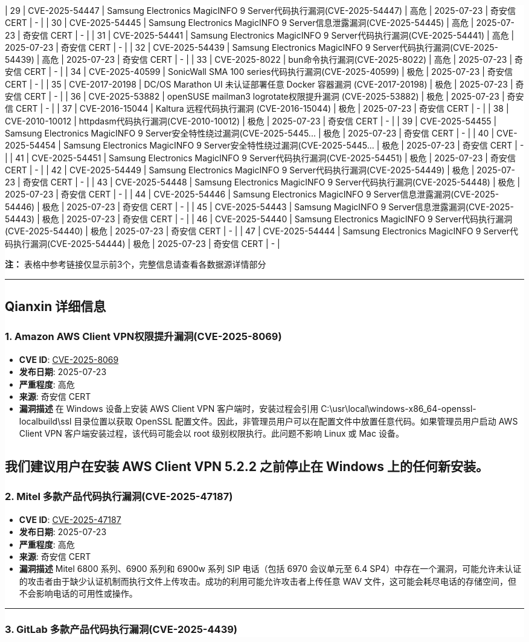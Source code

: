 | 29 | CVE-2025-54447 | Samsung Electronics MagicINFO 9 Server代码执行漏洞(CVE-2025-54447) | 高危 | 2025-07-23 | 奇安信 CERT | - |
| 30 | CVE-2025-54445 | Samsung Electronics MagicINFO 9 Server信息泄露漏洞(CVE-2025-54445) | 高危 | 2025-07-23 | 奇安信 CERT | - |
| 31 | CVE-2025-54441 | Samsung Electronics MagicINFO 9 Server代码执行漏洞(CVE-2025-54441) | 高危 | 2025-07-23 | 奇安信 CERT | - |
| 32 | CVE-2025-54439 | Samsung Electronics MagicINFO 9 Server代码执行漏洞(CVE-2025-54439) | 高危 | 2025-07-23 | 奇安信 CERT | - |
| 33 | CVE-2025-8022 | bun命令执行漏洞(CVE-2025-8022) | 高危 | 2025-07-23 | 奇安信 CERT | - |
| 34 | CVE-2025-40599 | SonicWall SMA 100 series代码执行漏洞(CVE-2025-40599) | 极危 | 2025-07-23 | 奇安信 CERT | - |
| 35 | CVE-2017-20198 | DC/OS Marathon UI 未认证部署任意 Docker 容器漏洞 (CVE-2017-20198) | 极危 | 2025-07-23 | 奇安信 CERT | - |
| 36 | CVE-2025-53882 | openSUSE mailman3 logrotate权限提升漏洞 (CVE-2025-53882) | 极危 | 2025-07-23 | 奇安信 CERT | - |
| 37 | CVE-2016-15044 | Kaltura 远程代码执行漏洞 (CVE-2016-15044) | 极危 | 2025-07-23 | 奇安信 CERT | - |
| 38 | CVE-2010-10012 | httpdasm代码执行漏洞(CVE-2010-10012) | 极危 | 2025-07-23 | 奇安信 CERT | - |
| 39 | CVE-2025-54455 | Samsung Electronics MagicINFO 9 Server安全特性绕过漏洞(CVE-2025-5445... | 极危 | 2025-07-23 | 奇安信 CERT | - |
| 40 | CVE-2025-54454 | Samsung Electronics MagicINFO 9 Server安全特性绕过漏洞(CVE-2025-5445... | 极危 | 2025-07-23 | 奇安信 CERT | - |
| 41 | CVE-2025-54451 | Samsung Electronics MagicINFO 9 Server代码执行漏洞(CVE-2025-54451) | 极危 | 2025-07-23 | 奇安信 CERT | - |
| 42 | CVE-2025-54449 | Samsung Electronics MagicINFO 9 Server代码执行漏洞(CVE-2025-54449) | 极危 | 2025-07-23 | 奇安信 CERT | - |
| 43 | CVE-2025-54448 | Samsung Electronics MagicINFO 9 Server代码执行漏洞(CVE-2025-54448) | 极危 | 2025-07-23 | 奇安信 CERT | - |
| 44 | CVE-2025-54446 | Samsung Electronics MagicINFO 9 Server信息泄露漏洞(CVE-2025-54446) | 极危 | 2025-07-23 | 奇安信 CERT | - |
| 45 | CVE-2025-54443 | Samsung MagicINFO 9 Server信息泄露漏洞(CVE-2025-54443) | 极危 | 2025-07-23 | 奇安信 CERT | - |
| 46 | CVE-2025-54440 | Samsung Electronics MagicINFO 9 Server代码执行漏洞(CVE-2025-54440) | 极危 | 2025-07-23 | 奇安信 CERT | - |
| 47 | CVE-2025-54444 | Samsung Electronics MagicINFO 9 Server代码执行漏洞(CVE-2025-54444) | 极危 | 2025-07-23 | 奇安信 CERT | - |


**注：** 表格中参考链接仅显示前3个，完整信息请查看各数据源详情部分

---

## Qianxin 详细信息

### 1. Amazon AWS Client VPN权限提升漏洞(CVE-2025-8069)
- **CVE ID**: [CVE-2025-8069](https://cve.mitre.org/cgi-bin/cvename.cgi?name=CVE-2025-8069)
- **发布日期**: 2025-07-23
- **严重程度**: 高危
- **来源**: 奇安信 CERT
- **漏洞描述**
在 Windows 设备上安装 AWS Client VPN 客户端时，安装过程会引用 C:\usr\local\windows-x86_64-openssl-localbuild\ssl 目录位置以获取 OpenSSL 配置文件。因此，非管理员用户可以在配置文件中放置任意代码。如果管理员用户启动 AWS Client VPN 客户端安装过程，该代码可能会以 root 级别权限执行。此问题不影响 Linux 或 Mac 设备。

我们建议用户在安装 AWS Client VPN 5.2.2 之前停止在 Windows 上的任何新安装。
---
### 2. Mitel 多款产品代码执行漏洞(CVE-2025-47187)
- **CVE ID**: [CVE-2025-47187](https://cve.mitre.org/cgi-bin/cvename.cgi?name=CVE-2025-47187)
- **发布日期**: 2025-07-23
- **严重程度**: 高危
- **来源**: 奇安信 CERT
- **漏洞描述**
Mitel 6800 系列、6900 系列和 6900w 系列 SIP 电话（包括 6970 会议单元至 6.4 SP4）中存在一个漏洞，可能允许未认证的攻击者由于缺少认证机制而执行文件上传攻击。成功的利用可能允许攻击者上传任意 WAV 文件，这可能会耗尽电话的存储空间，但不会影响电话的可用性或操作。
---
### 3. GitLab 多款产品代码执行漏洞(CVE-2025-4439)